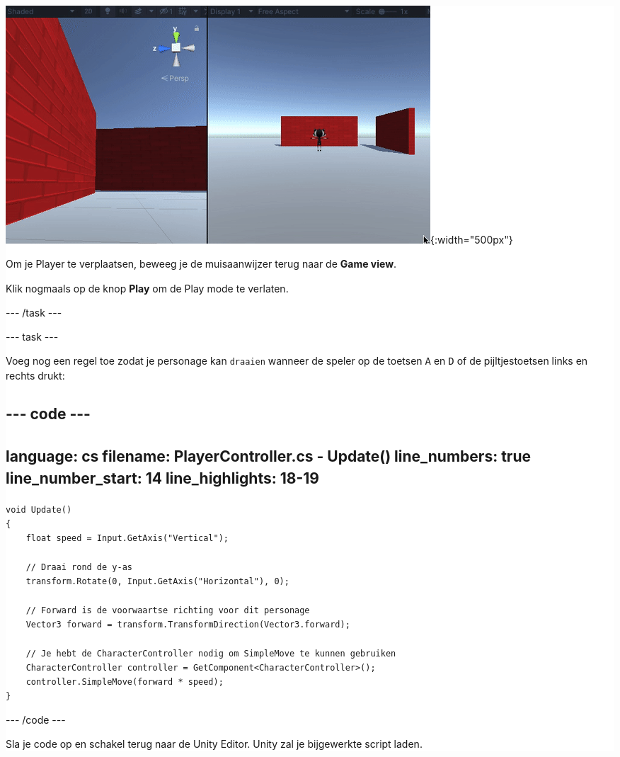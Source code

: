 ![Scene en Game Views van het personage gestopt aan de muur.](images/player-wall.gif){:width="500px"}

Om je Player te verplaatsen, beweeg je de muisaanwijzer terug naar de **Game view**.

Klik nogmaals op de knop **Play** om de Play mode te verlaten.

--- /task ---

--- task ---

Voeg nog een regel toe zodat je personage kan `draaien` wanneer de speler op de toetsen <kbd>A</kbd> en <kbd>D</kbd> of de pijltjestoetsen links en rechts drukt:

--- code ---
---
language: cs
filename: PlayerController.cs - Update()
line_numbers: true
line_number_start: 14
line_highlights: 18-19
---
    void Update()
    {
        float speed = Input.GetAxis("Vertical");
        
        // Draai rond de y-as
        transform.Rotate(0, Input.GetAxis("Horizontal"), 0);

        // Forward is de voorwaartse richting voor dit personage
        Vector3 forward = transform.TransformDirection(Vector3.forward);

        // Je hebt de CharacterController nodig om SimpleMove te kunnen gebruiken
        CharacterController controller = GetComponent<CharacterController>();
        controller.SimpleMove(forward * speed);
    }
--- /code ---

Sla je code op en schakel terug naar de Unity Editor. Unity zal je bijgewerkte script laden.
